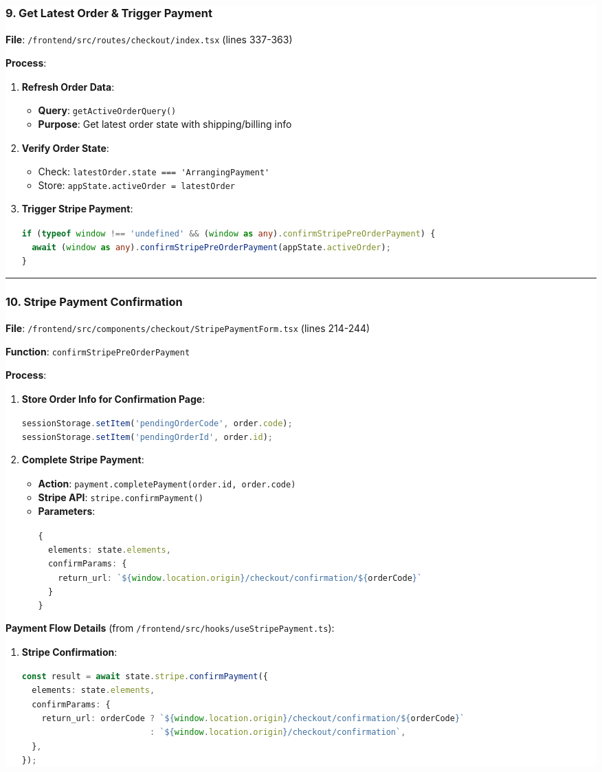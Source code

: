 
### 9. Get Latest Order & Trigger Payment
**File**: `/frontend/src/routes/checkout/index.tsx` (lines 337-363)

**Process**:
1. **Refresh Order Data**:
   - **Query**: `getActiveOrderQuery()`
   - **Purpose**: Get latest order state with shipping/billing info

2. **Verify Order State**:
   - Check: `latestOrder.state === 'ArrangingPayment'`
   - Store: `appState.activeOrder = latestOrder`

3. **Trigger Stripe Payment**:
   ```typescript
   if (typeof window !== 'undefined' && (window as any).confirmStripePreOrderPayment) {
     await (window as any).confirmStripePreOrderPayment(appState.activeOrder);
   }
   ```

---

### 10. Stripe Payment Confirmation
**File**: `/frontend/src/components/checkout/StripePaymentForm.tsx` (lines 214-244)

**Function**: `confirmStripePreOrderPayment`

**Process**:
1. **Store Order Info for Confirmation Page**:
   ```typescript
   sessionStorage.setItem('pendingOrderCode', order.code);
   sessionStorage.setItem('pendingOrderId', order.id);
   ```

2. **Complete Stripe Payment**:
   - **Action**: `payment.completePayment(order.id, order.code)`
   - **Stripe API**: `stripe.confirmPayment()`
   - **Parameters**: 
     ```typescript
     {
       elements: state.elements,
       confirmParams: {
         return_url: `${window.location.origin}/checkout/confirmation/${orderCode}`
       }
     }
     ```

**Payment Flow Details** (from `/frontend/src/hooks/useStripePayment.ts`):

1. **Stripe Confirmation**:
   ```typescript
   const result = await state.stripe.confirmPayment({
     elements: state.elements,
     confirmParams: {
       return_url: orderCode ? `${window.location.origin}/checkout/confirmation/${orderCode}` 
                             : `${window.location.origin}/checkout/confirmation`,
     },
   });
   ```
